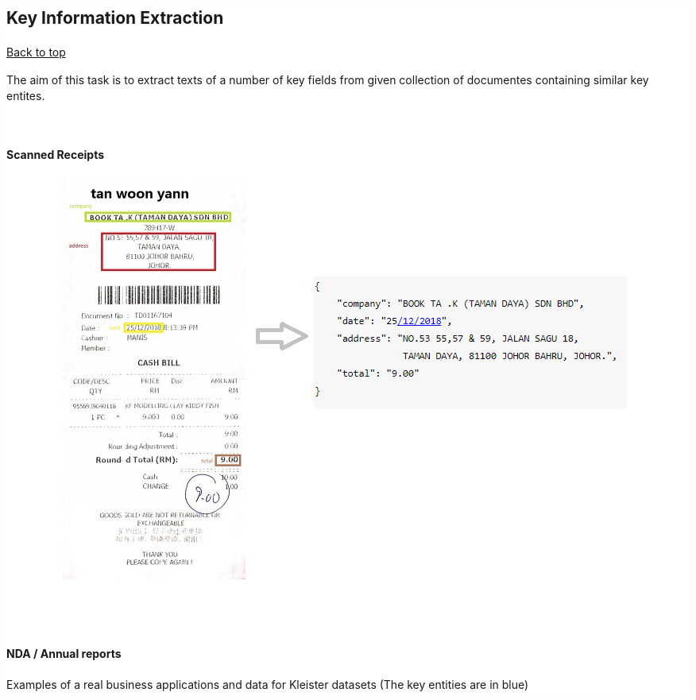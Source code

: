 
## Key Information Extraction

[Back to top](#table-of-contents)

The aim of this task is to extract texts of a number of key fields from given collection of documentes containing similar key entites. 

<br/>

#### Scanned Receipts 

<p align="center">
  <a href="https://medium.com/analytics-vidhya/extracting-structured-data-from-invoice-96cf5e548e40">
    <img src="images/kie_examples_1.png">
  </a>
</p>
<br/><br/>

#### NDA / Annual reports 

Examples of a real business applications and data for Kleister datasets (The key entities are in blue)

<p align="center">
  <a href="https://arxiv.org/abs/2003.02356">
